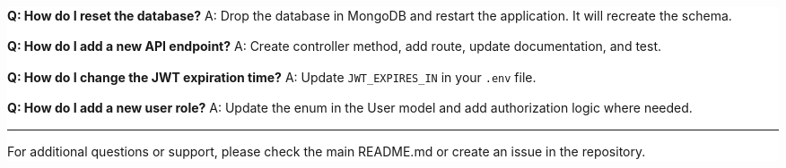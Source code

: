 **Q: How do I reset the database?**
A: Drop the database in MongoDB and restart the application. It will recreate the schema.

**Q: How do I add a new API endpoint?**
A: Create controller method, add route, update documentation, and test.

**Q: How do I change the JWT expiration time?**
A: Update `JWT_EXPIRES_IN` in your `.env` file.

**Q: How do I add a new user role?**
A: Update the enum in the User model and add authorization logic where needed.

---

For additional questions or support, please check the main README.md or create an issue in the repository.
